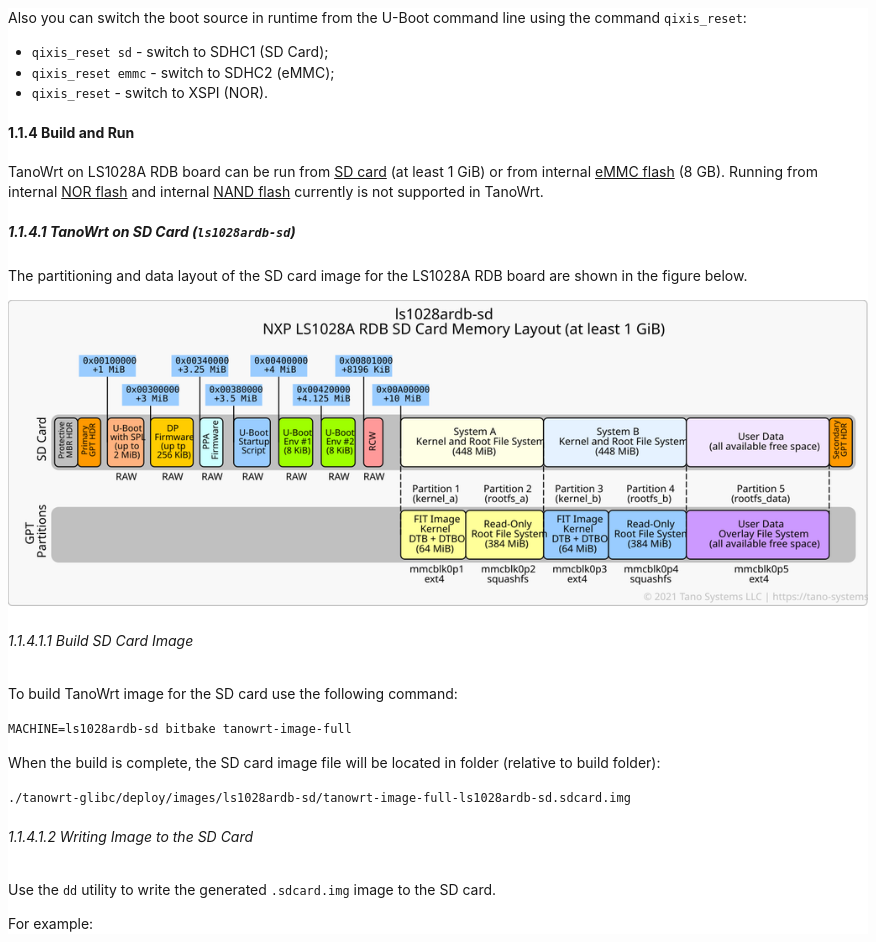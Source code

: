 Also you can switch the boot source in runtime from the U-Boot command line using the command `qixis_reset`:
- `qixis_reset sd` - switch to SDHC1 (SD Card);
- `qixis_reset emmc` - switch to SDHC2 (eMMC);
- `qixis_reset` - switch to XSPI (NOR).

#### 1.1.4 Build and Run

TanoWrt on LS1028A RDB board can be run from [SD card](#1141-tanowrt-on-sd-card-ls1028ardb-sd) (at least 1 GiB) or from internal [eMMC flash](#1142-tanowrt-on-emmc-flash-ls1028ardb-emmc) (8 GB). Running from internal [NOR flash](#1143-tanowrt-on-nor-flash-ls1028ardb-nor) and internal [NAND flash](#1143-tanowrt-on-nand-flash-ls1028ardb-nand) currently is not supported in TanoWrt.

##### 1.1.4.1 TanoWrt on SD Card (`ls1028ardb-sd`)

The partitioning and data layout of the SD card image for the LS1028A RDB board are shown in the figure below.

<img src="./docs/ls1028ardb/ls1028ardb-layout-sd.svg" width="100%" />

###### 1.1.4.1.1 Build SD Card Image

To build TanoWrt image for the SD card use the following command:

```
MACHINE=ls1028ardb-sd bitbake tanowrt-image-full
```

When the build is complete, the SD card image file will be located in folder (relative to build folder):

```
./tanowrt-glibc/deploy/images/ls1028ardb-sd/tanowrt-image-full-ls1028ardb-sd.sdcard.img
```

###### 1.1.4.1.2 Writing Image to the SD Card

Use the `dd` utility to write the generated `.sdcard.img` image to the SD card.

For example:
